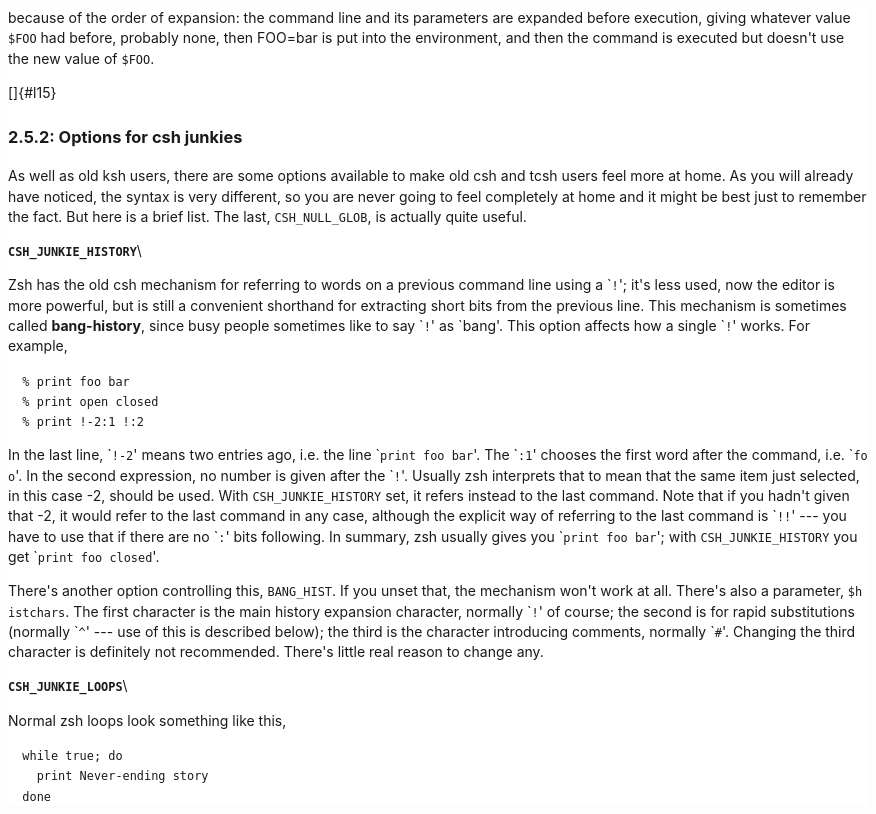 because of the order of expansion: the command line and its parameters
are expanded before execution, giving whatever value `$FOO` had before,
probably none, then FOO=bar is put into the environment, and then the
command is executed but doesn\'t use the new value of `$FOO`.

[]{#l15}

### 2.5.2: Options for csh junkies

As well as old ksh users, there are some options available to make old
csh and tcsh users feel more at home. As you will already have noticed,
the syntax is very different, so you are never going to feel completely
at home and it might be best just to remember the fact. But here is a
brief list. The last, `CSH_NULL_GLOB`, is actually quite useful.

**`CSH_JUNKIE_HISTORY`**\

Zsh has the old csh mechanism for referring to words on a previous
command line using a \``!`\'; it\'s less used, now the editor is more
powerful, but is still a convenient shorthand for extracting short bits
from the previous line. This mechanism is sometimes called
**bang-history**, since busy people sometimes like to say \``!`\' as
\`bang\'. This option affects how a single \``!`\' works. For example,

      % print foo bar
      % print open closed
      % print !-2:1 !:2

In the last line, \``!-2`\' means two entries ago, i.e. the line
\``print foo bar`\'. The \``:1`\' chooses the first word after the
command, i.e. \``foo`\'. In the second expression, no number is given
after the \``!`\'. Usually zsh interprets that to mean that the same
item just selected, in this case -2, should be used. With
`CSH_JUNKIE_HISTORY` set, it refers instead to the last command. Note
that if you hadn\'t given that -2, it would refer to the last command in
any case, although the explicit way of referring to the last command is
\``!!`\' \-\-- you have to use that if there are no \``:`\' bits
following. In summary, zsh usually gives you \``print foo bar`\'; with
`CSH_JUNKIE_HISTORY` you get \``print foo closed`\'.

There\'s another option controlling this, `BANG_HIST`. If you unset
that, the mechanism won\'t work at all. There\'s also a parameter,
`$histchars`. The first character is the main history expansion
character, normally \``!`\' of course; the second is for rapid
substitutions (normally \``^`\' \-\-- use of this is described below);
the third is the character introducing comments, normally \``#`\'.
Changing the third character is definitely not recommended. There\'s
little real reason to change any.

**`CSH_JUNKIE_LOOPS`**\

Normal zsh loops look something like this,

      while true; do
        print Never-ending story
      done
